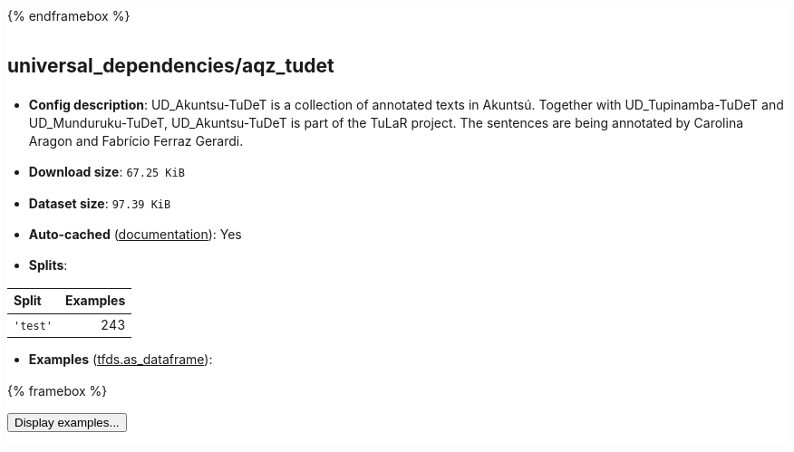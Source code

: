 {% endframebox %}



## universal_dependencies/aqz_tudet

*   **Config description**: UD_Akuntsu-TuDeT is a collection of annotated texts
    in Akuntsú. Together with UD_Tupinamba-TuDeT and UD_Munduruku-TuDeT,
    UD_Akuntsu-TuDeT is part of the TuLaR project. The sentences are being
    annotated by Carolina Aragon and Fabrício Ferraz Gerardi.

*   **Download size**: `67.25 KiB`

*   **Dataset size**: `97.39 KiB`

*   **Auto-cached**
    ([documentation](https://www.tensorflow.org/datasets/performances#auto-caching)):
    Yes

*   **Splits**:

Split    | Examples
:------- | -------:
`'test'` | 243

*   **Examples**
    ([tfds.as_dataframe](https://www.tensorflow.org/datasets/api_docs/python/tfds/as_dataframe)):



{% framebox %}

<button id="displaydataframe">Display examples...</button>
<div id="dataframecontent" style="overflow-x:auto"></div>
<script>
const url = "https://storage.googleapis.com/tfds-data/visualization/dataframe/universal_dependencies-aqz_tudet-1.0.1.html";
const dataButton = document.getElementById('displaydataframe');
dataButton.addEventListener('click', async () => {
  // Disable the button after clicking (dataframe loaded only once).
  dataButton.disabled = true;

  const contentPane = document.getElementById('dataframecontent');
  try {
    const response = await fetch(url);
    // Error response codes don't throw an error, so force an error to show
    // the error message.
    if (!response.ok) throw Error(response.statusText);

    const data = await response.text();
    contentPane.innerHTML = data;
  } catch (e) {
    contentPane.innerHTML =
        'Error loading examples. If the error persist, please open '
        + 'a new issue.';
  }
});
</script>
